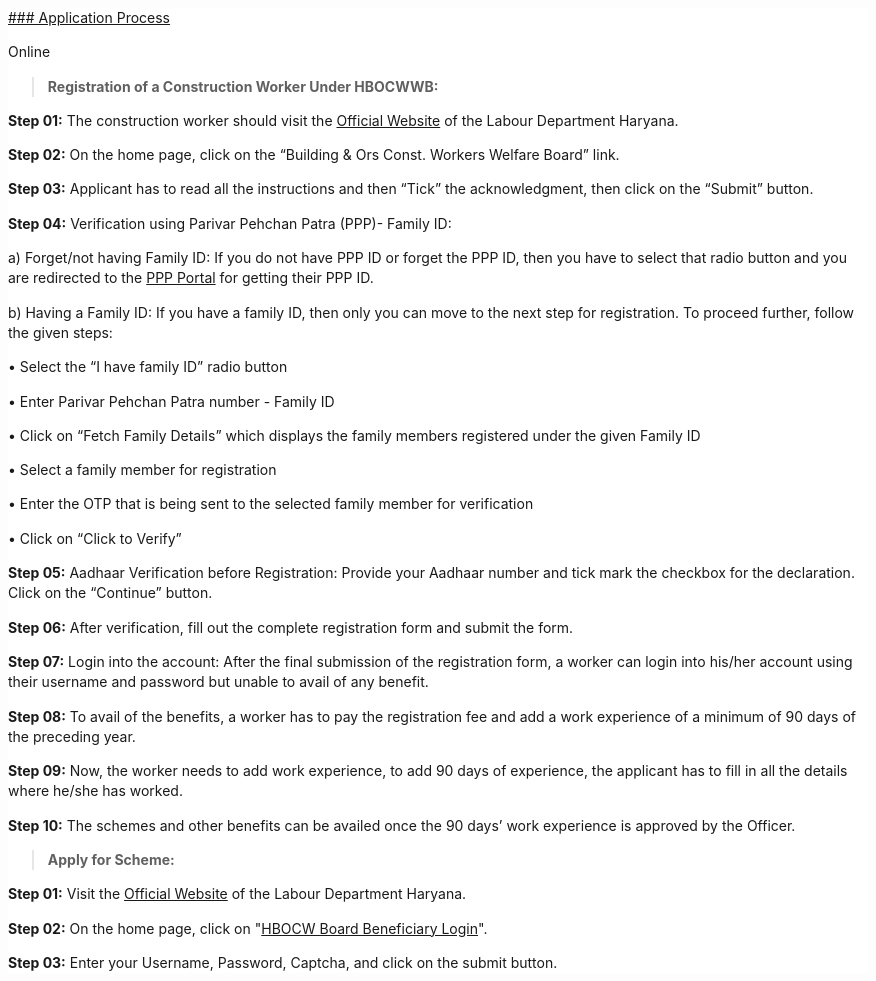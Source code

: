 [### Application Process](https://www.myscheme.gov.in/schemes/fasmrwwhbocwwb#application-process)

Online

> **Registration of a Construction Worker Under HBOCWWB:**

**Step 01:** The construction worker should visit the [Official Website](https://hrylabour.gov.in/) of the Labour Department Haryana.

**Step 02:** On the home page, click on the “Building & Ors Const. Workers Welfare Board” link.

**Step 03:** Applicant has to read all the instructions and then “Tick” the acknowledgment, then click on the “Submit” button.

**Step 04:** Verification using Parivar Pehchan Patra (PPP)- Family ID:

a) Forget/not having Family ID: If you do not have PPP ID or forget the PPP ID, then you have to select that radio button and you are redirected to the [PPP Portal](https://meraparivar.haryana.gov.in/) for getting their PPP ID.

b) Having a Family ID: If you have a family ID, then only you can move to the next step for registration. To proceed further, follow the given steps:

• Select the “I have family ID” radio button

• Enter Parivar Pehchan Patra number - Family ID

• Click on “Fetch Family Details” which displays the family members registered under the given Family ID

• Select a family member for registration

• Enter the OTP that is being sent to the selected family member for verification

• Click on “Click to Verify”

**Step 05:** Aadhaar Verification before Registration: Provide your Aadhaar number and tick mark the checkbox for the declaration. Click on the “Continue” button.

**Step 06:** After verification, fill out the complete registration form and submit the form.

**Step 07:** Login into the account: After the final submission of the registration form, a worker can login into his/her account using their username and password but unable to avail of any benefit.

**Step 08:** To avail of the benefits, a worker has to pay the registration fee and add a work experience of a minimum of 90 days of the preceding year.

**Step 09:** Now, the worker needs to add work experience, to add 90 days of experience, the applicant has to fill in all the details where he/she has worked.

**Step 10:** The schemes and other benefits can be availed once the 90 days’ work experience is approved by the Officer.

> **Apply for Scheme:**

**Step 01:** Visit the [Official Website](https://hrylabour.gov.in/) of the Labour Department Haryana.

**Step 02:** On the home page, click on "[HBOCW Board Beneficiary Login](https://hrylabour.gov.in/login/bocw)".

**Step 03:** Enter your Username, Password, Captcha, and click on the submit button.
